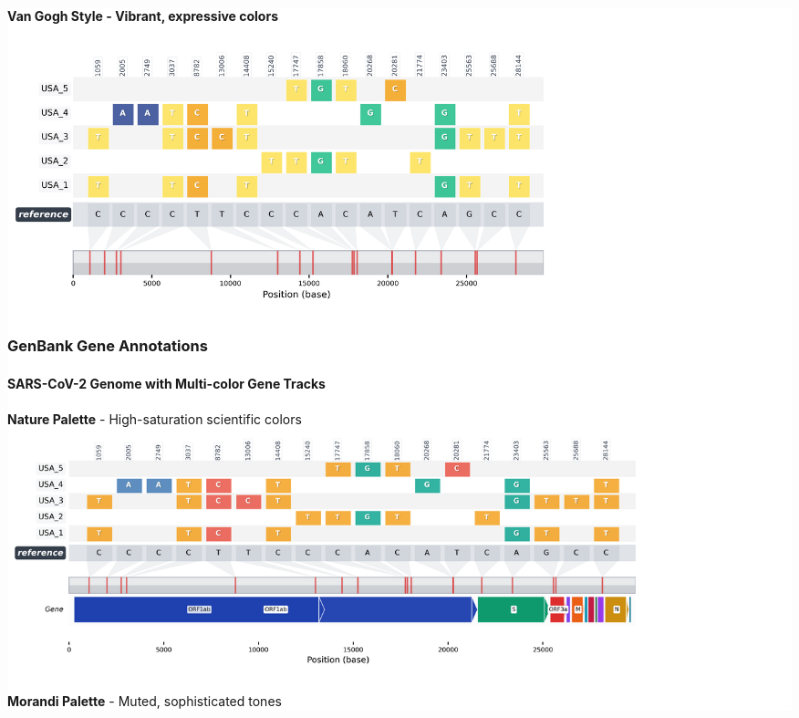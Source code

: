 #### Van Gogh Style - Vibrant, expressive colors
<img src="./docs/examples/vangogh_example.png" width="600">

### GenBank Gene Annotations

#### SARS-CoV-2 Genome with Multi-color Gene Tracks

**Nature Palette** - High-saturation scientific colors
<img src="./docs/examples/sars_cov2_nature.png" width="700">

**Morandi Palette** - Muted, sophisticated tones